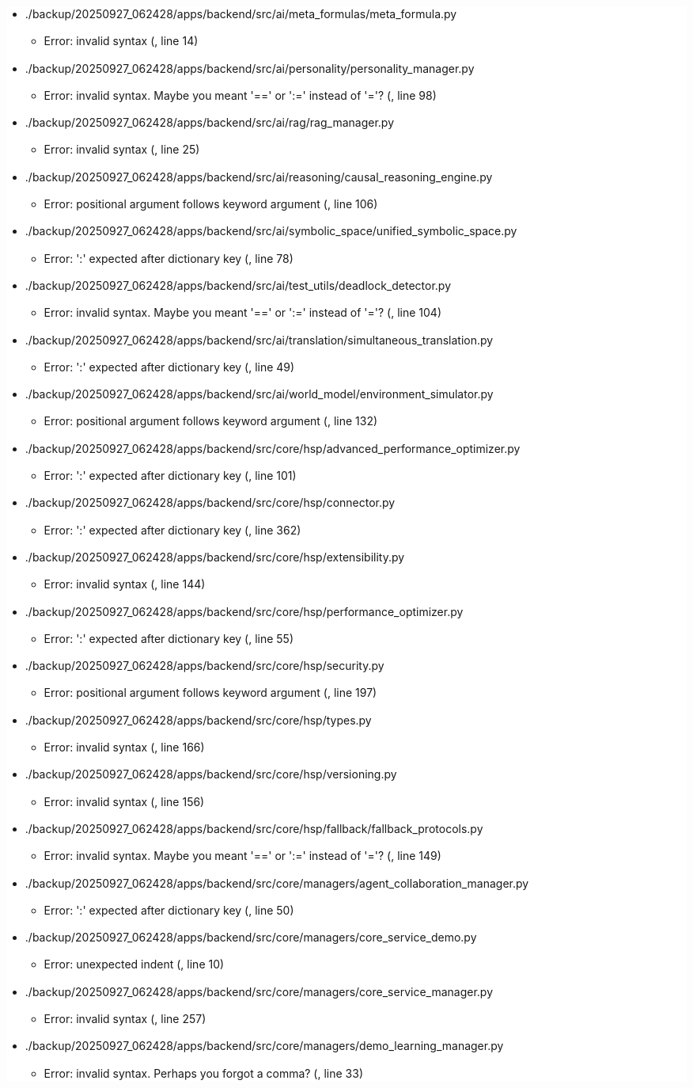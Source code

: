 - ./backup/20250927_062428/apps/backend/src/ai/meta_formulas/meta_formula.py
  - Error: invalid syntax (<unknown>, line 14)

- ./backup/20250927_062428/apps/backend/src/ai/personality/personality_manager.py
  - Error: invalid syntax. Maybe you meant '==' or ':=' instead of '='? (<unknown>, line 98)

- ./backup/20250927_062428/apps/backend/src/ai/rag/rag_manager.py
  - Error: invalid syntax (<unknown>, line 25)

- ./backup/20250927_062428/apps/backend/src/ai/reasoning/causal_reasoning_engine.py
  - Error: positional argument follows keyword argument (<unknown>, line 106)

- ./backup/20250927_062428/apps/backend/src/ai/symbolic_space/unified_symbolic_space.py
  - Error: ':' expected after dictionary key (<unknown>, line 78)

- ./backup/20250927_062428/apps/backend/src/ai/test_utils/deadlock_detector.py
  - Error: invalid syntax. Maybe you meant '==' or ':=' instead of '='? (<unknown>, line 104)

- ./backup/20250927_062428/apps/backend/src/ai/translation/simultaneous_translation.py
  - Error: ':' expected after dictionary key (<unknown>, line 49)

- ./backup/20250927_062428/apps/backend/src/ai/world_model/environment_simulator.py
  - Error: positional argument follows keyword argument (<unknown>, line 132)

- ./backup/20250927_062428/apps/backend/src/core/hsp/advanced_performance_optimizer.py
  - Error: ':' expected after dictionary key (<unknown>, line 101)

- ./backup/20250927_062428/apps/backend/src/core/hsp/connector.py
  - Error: ':' expected after dictionary key (<unknown>, line 362)

- ./backup/20250927_062428/apps/backend/src/core/hsp/extensibility.py
  - Error: invalid syntax (<unknown>, line 144)

- ./backup/20250927_062428/apps/backend/src/core/hsp/performance_optimizer.py
  - Error: ':' expected after dictionary key (<unknown>, line 55)

- ./backup/20250927_062428/apps/backend/src/core/hsp/security.py
  - Error: positional argument follows keyword argument (<unknown>, line 197)

- ./backup/20250927_062428/apps/backend/src/core/hsp/types.py
  - Error: invalid syntax (<unknown>, line 166)

- ./backup/20250927_062428/apps/backend/src/core/hsp/versioning.py
  - Error: invalid syntax (<unknown>, line 156)

- ./backup/20250927_062428/apps/backend/src/core/hsp/fallback/fallback_protocols.py
  - Error: invalid syntax. Maybe you meant '==' or ':=' instead of '='? (<unknown>, line 149)

- ./backup/20250927_062428/apps/backend/src/core/managers/agent_collaboration_manager.py
  - Error: ':' expected after dictionary key (<unknown>, line 50)

- ./backup/20250927_062428/apps/backend/src/core/managers/core_service_demo.py
  - Error: unexpected indent (<unknown>, line 10)

- ./backup/20250927_062428/apps/backend/src/core/managers/core_service_manager.py
  - Error: invalid syntax (<unknown>, line 257)

- ./backup/20250927_062428/apps/backend/src/core/managers/demo_learning_manager.py
  - Error: invalid syntax. Perhaps you forgot a comma? (<unknown>, line 33)

